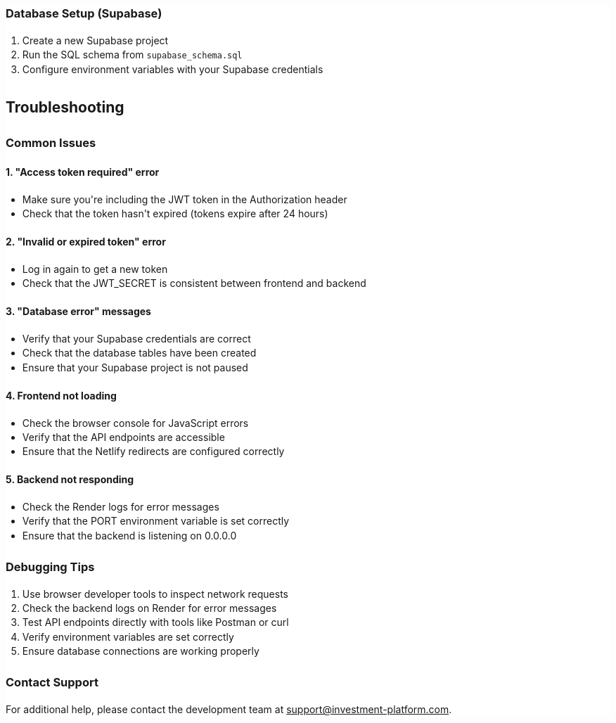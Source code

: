 ### Database Setup (Supabase)
1. Create a new Supabase project
2. Run the SQL schema from `supabase_schema.sql`
3. Configure environment variables with your Supabase credentials

## Troubleshooting

### Common Issues

#### 1. "Access token required" error
- Make sure you're including the JWT token in the Authorization header
- Check that the token hasn't expired (tokens expire after 24 hours)

#### 2. "Invalid or expired token" error
- Log in again to get a new token
- Check that the JWT_SECRET is consistent between frontend and backend

#### 3. "Database error" messages
- Verify that your Supabase credentials are correct
- Check that the database tables have been created
- Ensure that your Supabase project is not paused

#### 4. Frontend not loading
- Check the browser console for JavaScript errors
- Verify that the API endpoints are accessible
- Ensure that the Netlify redirects are configured correctly

#### 5. Backend not responding
- Check the Render logs for error messages
- Verify that the PORT environment variable is set correctly
- Ensure that the backend is listening on 0.0.0.0

### Debugging Tips

1. Use browser developer tools to inspect network requests
2. Check the backend logs on Render for error messages
3. Test API endpoints directly with tools like Postman or curl
4. Verify environment variables are set correctly
5. Ensure database connections are working properly

### Contact Support
For additional help, please contact the development team at support@investment-platform.com.